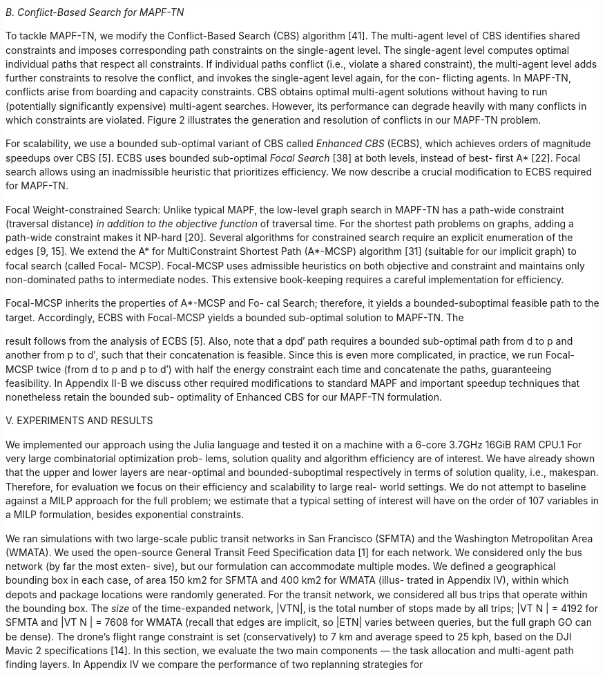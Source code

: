*B. Conflict-Based Search for MAPF-TN*

To tackle MAPF-TN, we modify the Conflict-Based Search (CBS) algorithm [41]. The multi-agent level of CBS identifies shared constraints and imposes corresponding path constraints on the single-agent level. The single-agent level computes optimal individual paths that respect all constraints. If individual paths conflict (i.e., violate a shared constraint), the multi-agent level adds further constraints to resolve the conflict, and invokes the single-agent level again, for the con- flicting agents. In MAPF-TN, conflicts arise from boarding and capacity constraints. CBS obtains optimal multi-agent solutions without having to run (potentially significantly expensive) multi-agent searches. However, its performance can degrade heavily with many conflicts in which constraints are violated. Figure 2 illustrates the generation and resolution of conflicts in our MAPF-TN problem.

For scalability, we use a bounded sub-optimal variant of CBS called *Enhanced CBS* (ECBS), which achieves orders of magnitude speedups over CBS [5]. ECBS uses bounded sub-optimal *Focal Search* [38] at both levels, instead of best- first A* [22]. Focal search allows using an inadmissible heuristic that prioritizes efficiency. We now describe a crucial modification to ECBS required for MAPF-TN.

Focal Weight-constrained Search: Unlike typical MAPF, the low-level graph search in MAPF-TN has a path-wide constraint (traversal distance) *in addition to the objective function* of traversal time. For the shortest path problems on graphs, adding a path-wide constraint makes it NP-hard [20]. Several algorithms for constrained search require an explicit enumeration of the edges [9, 15]. We extend the A* for MultiConstraint Shortest Path (A*-MCSP) algorithm [31] (suitable for our implicit graph) to focal search (called Focal- MCSP). Focal-MCSP uses admissible heuristics on both objective and constraint and maintains only non-dominated paths to intermediate nodes. This extensive book-keeping requires a careful implementation for efficiency.

Focal-MCSP inherits the properties of A*-MCSP and Fo- cal Search; therefore, it yields a bounded-suboptimal feasible path to the target. Accordingly, ECBS with Focal-MCSP yields a bounded sub-optimal solution to MAPF-TN. The

result follows from the analysis of ECBS [5]. Also, note that a dpd′ path requires a bounded sub-optimal path from d to p and another from p to d′, such that their concatenation is feasible. Since this is even more complicated, in practice, we run Focal-MCSP twice (from d to p and p to d′) with half the energy constraint each time and concatenate the paths, guaranteeing feasibility. In Appendix II-B we discuss other required modifications to standard MAPF and important speedup techniques that nonetheless retain the bounded sub- optimality of Enhanced CBS for our MAPF-TN formulation.

V. EXPERIMENTS AND RESULTS

We implemented our approach using the Julia language and tested it on a machine with a 6-core 3.7GHz 16GiB RAM CPU.1 For very large combinatorial optimization prob- lems, solution quality and algorithm efficiency are of interest. We have already shown that the upper and lower layers are near-optimal and bounded-suboptimal respectively in terms of solution quality, i.e., makespan. Therefore, for evaluation we focus on their efficiency and scalability to large real- world settings. We do not attempt to baseline against a MILP approach for the full problem; we estimate that a typical setting of interest will have on the order of 107 variables in a MILP formulation, besides exponential constraints.

We ran simulations with two large-scale public transit networks in San Francisco (SFMTA) and the Washington Metropolitan Area (WMATA). We used the open-source General Transit Feed Specification data [1] for each network. We considered only the bus network (by far the most exten- sive), but our formulation can accommodate multiple modes. We defined a geographical bounding box in each case, of area 150 km2 for SFMTA and 400 km2 for WMATA (illus- trated in Appendix IV), within which depots and package locations were randomly generated. For the transit network, we considered all bus trips that operate within the bounding box. The *size* of the time-expanded network, |VTN|, is the total number of stops made by all trips; |VT N | = 4192 for SFMTA and |VT N | = 7608 for WMATA (recall that edges are implicit, so |ETN| varies between queries, but the full graph GO can be dense). The drone’s flight range constraint is set (conservatively) to 7 km and average speed to 25 kph, based on the DJI Mavic 2 specifications [14]. In this section, we evaluate the two main components — the task allocation and multi-agent path finding layers. In Appendix IV we compare the performance of two replanning strategies for
